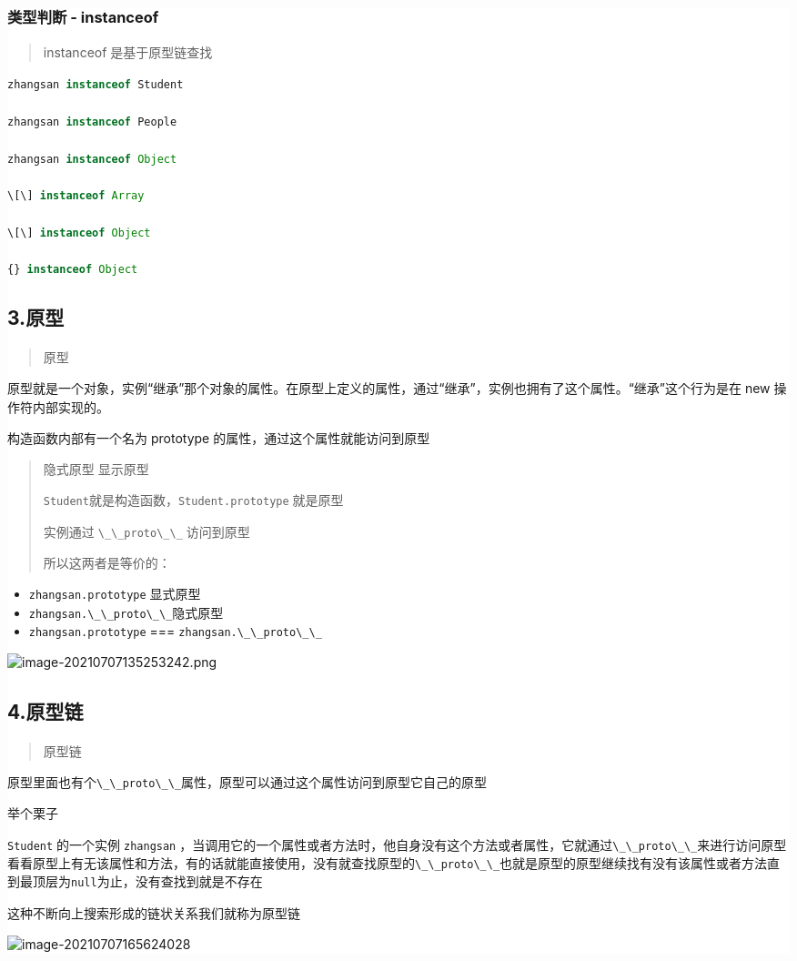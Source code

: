 ### 类型判断 \- instanceof

> instanceof 是基于原型链查找

```javascript
zhangsan instanceof Student

zhangsan instanceof People

zhangsan instanceof Object

\[\] instanceof Array

\[\] instanceof Object

{} instanceof Object
```



3.原型
----

> 原型

原型就是一个对象，实例“继承”那个对象的属性。在原型上定义的属性，通过“继承”，实例也拥有了这个属性。“继承”这个行为是在 new 操作符内部实现的。

构造函数内部有一个名为 prototype 的属性，通过这个属性就能访问到原型

> 隐式原型 显示原型
>
> `Student`就是构造函数，`Student.prototype` 就是原型
>
> 实例通过 `\_\_proto\_\_` 访问到原型
>
> 所以这两者是等价的：

*   `zhangsan.prototype` 显式原型
*   `zhangsan.\_\_proto\_\_`隐式原型
*   `zhangsan.prototype` === `zhangsan.\_\_proto\_\_`

![image-20210707135253242.png](https://p1-juejin.byteimg.com/tos-cn-i-k3u1fbpfcp/d08a5a679b8040f2b33803500209564c~tplv-k3u1fbpfcp-zoom-in-crop-mark:1512:0:0:0.awebp)

4.原型链
-----

> 原型链

原型里面也有个`\_\_proto\_\_`属性，原型可以通过这个属性访问到原型它自己的原型

举个栗子

`Student` 的一个实例 `zhangsan` ，当调用它的一个属性或者方法时，他自身没有这个方法或者属性，它就通过`\_\_proto\_\_`来进行访问原型看看原型上有无该属性和方法，有的话就能直接使用，没有就查找原型的`\_\_proto\_\_`也就是原型的原型继续找有没有该属性或者方法直到最顶层为`null`为止，没有查找到就是不存在

这种不断向上搜索形成的链状关系我们就称为原型链

![image-20210707165624028](https://p3-juejin.byteimg.com/tos-cn-i-k3u1fbpfcp/3c854a540c674c2cb21c6fdc85b276fd~tplv-k3u1fbpfcp-zoom-in-crop-mark:1512:0:0:0.awebp)
